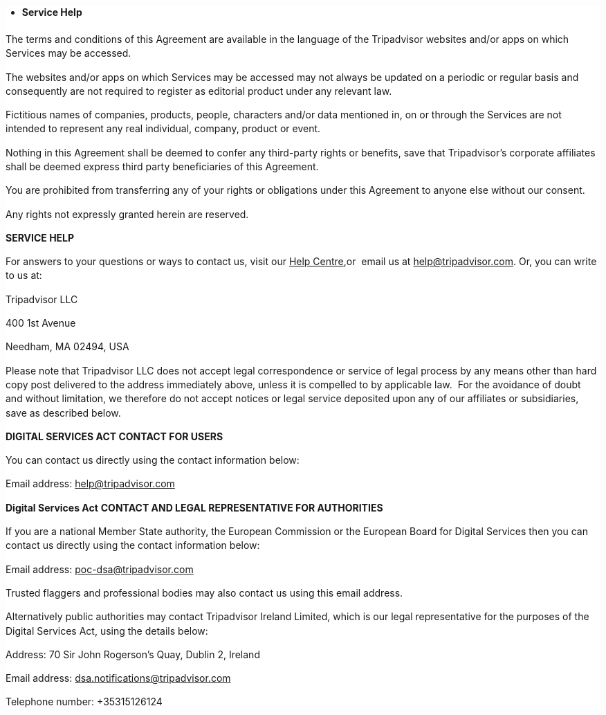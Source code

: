 * #### Service Help
    

The terms and conditions of this Agreement are available in the language of the Tripadvisor websites and/or apps on which Services may be accessed.

The websites and/or apps on which Services may be accessed may not always be updated on a periodic or regular basis and consequently are not required to register as editorial product under any relevant law.

Fictitious names of companies, products, people, characters and/or data mentioned in, on or through the Services are not intended to represent any real individual, company, product or event.

Nothing in this Agreement shall be deemed to confer any third-party rights or benefits, save that Tripadvisor’s corporate affiliates shall be deemed express third party beneficiaries of this Agreement.

You are prohibited from transferring any of your rights or obligations under this Agreement to anyone else without our consent.

Any rights not expressly granted herein are reserved.

**SERVICE HELP**

For answers to your questions or ways to contact us, visit our [Help Centre](https://www.tripadvisorsupport.com/en-GB/hc/traveler),or  email us at help@tripadvisor.com. Or, you can write to us at:

Tripadvisor LLC

400 1st Avenue

Needham, MA 02494, USA

Please note that Tripadvisor LLC does not accept legal correspondence or service of legal process by any means other than hard copy post delivered to the address immediately above, unless it is compelled to by applicable law.  For the avoidance of doubt and without limitation, we therefore do not accept notices or legal service deposited upon any of our affiliates or subsidiaries, save as described below.

**DIGITAL SERVICES ACT CONTACT FOR USERS**

You can contact us directly using the contact information below:

Email address: [help@tripadvisor.com](mailto:help@tripadvisor.com)

**Digital Services Act** **CONTACT AND LEGAL REPRESENTATIVE FOR AUTHORITIES**

If you are a national Member State authority, the European Commission or the European Board for Digital Services then you can contact us directly using the contact information below:

Email address: [poc-dsa@tripadvisor.com](mailto:poc-dsa@tripadvisor.com)

Trusted flaggers and professional bodies may also contact us using this email address.

Alternatively public authorities may contact Tripadvisor Ireland Limited, which is our legal representative for the purposes of the Digital Services Act, using the details below:

Address: 70 Sir John Rogerson’s Quay, Dublin 2, Ireland

Email address: [dsa.notifications@tripadvisor.com](mailto:dsa.notifications@tripadvisor.com)

Telephone number: +35315126124
